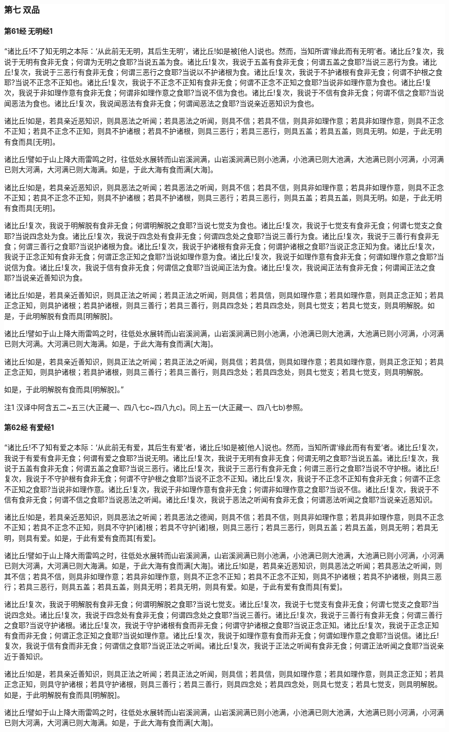 ### 第七 双品

#### 第61经 无明经1 <a name="61"></a>

“诸比丘!不了知无明之本际：‘从此前无无明，其后生无明’，诸比丘!如是被[他人]说也。然而，当知所谓‘缘此而有无明’者。诸比丘?复次，我说于无明有食非无食；何谓为无明之食耶?当说五盖为食。诸比丘!复次，我说于五盖有食非无食；何谓五盖之食耶?当说三恶行为食。诸比丘!复次，我说于三恶行有食非无食；何谓三恶行之食耶?当说以不护诸根为食。诸比丘!复次，我说于不护诸根有食非无食；何谓不护根之食耶?当说不正念不正知也。诸比丘!复次，我说于不正念不正知有食非无食；何谓不正念不正知之食耶?当说非如理作意为食也。诸比丘!复次，我说于非如理作意有食非无食；何谓非如理作意之食耶?当说不信为食也。诸比丘!复次，我说于不信有食非无食；何谓不信之食耶?当说闻恶法为食也。诸比丘!复次，我说闻恶法有食非无食；何谓闻恶法之食耶?当说亲近恶知识为食也。

诸比丘!如是，若具亲近恶知识，则具恶法之听闻；若具恶法之听闻，则具不信；若具不信，则具非如理作意；若具非如理作意，则具不正念不正知；若具不正念不正知，则具不护诸根；若具不护诸根，则具三恶行；若具三恶行，则具五盖；若具五盖，则具无明。如是，于此无明有食而具[无明]。

诸比丘!譬如于山上降大雨雷鸣之时，往低处水展转而山岩溪涧满，山岩溪涧满已则小池满，小池满已则大池满，大池满已则小河满，小河满已则大河满，大河满已则大海满。如是，于此大海有食而满[大海]。

诸比丘!如是，若具亲近恶知识，则具恶法之听闻；若具恶法之听闻，则具不信；若具不信，则具非如理作意；若具非如理作意，则具不正念不正知；若具不正念不正知，则具不护诸根；若具不护诸根，则具三恶行；若具三恶行，则具五盖；若具五盖，则具无明。如是，于此无明有食而具[无明]。

诸比丘!复次，我说于明解脱有食非无食；何谓明解脱之食耶?当说七觉支为食也。诸比丘!复次，我说于七觉支有食非无食；何谓七觉支之食耶?当说四念处为食。诸比丘!复次，我说于四念处有食非无食；何谓四念处之食耶?当说三善行为食。诸比丘!复次，我说于三善行有食非无食；何谓三善行之食耶?当说护诸根为食。诸比丘!复次，我说于护诸根有食非无食；何谓护诸根之食耶?当说正念正知为食。诸比丘!复次，我说于正念正知有食非无食；何谓正念正知之食耶?当说如理作意为食。诸比丘!复次，我说于如理作意有食非无食；何谓如理作意之食耶?当说信为食。诸比丘!复次，我说于信有食非无食；何谓信之食耶?当说闻正法为食。诸比丘!复次，我说闻正法有食非无食；何谓闻正法之食耶?当说亲近善知识为食。

诸比丘!如是，若具亲近善知识，则具正法之听闻；若具正法之听闻，则具信；若具信，则具如理作意；若具如理作意，则具正念正知；若具正念正知，则具护诸根；若具护诸根，则具三善行；若具三善行，则具四念处；若具四念处，则具七觉支；若具七觉支，则具明解脱。如是，于此明解脱有食而具[明解脱]。

诸比丘!譬如于山上降大雨雷鸣之时，往低处水展转而山岩溪涧满，山岩溪涧满已则小池满，小池满已则大池满，大池满已则小河满，小河满已则大河满。大河满已则大海满。如是，于此大海有食而满[大海]。

诸比丘!如是，若具亲近善知识，则具正法之听闻；若具正法之听闻，则具信；若具信，则具如理作意；若具如理作意，则具正念正知；若具正念正知，则具护诸根；若具护诸根，则具三善行；若具三善行，则具四念处；若具四念处，则具七觉支；若具七觉支，则具明解脱。

如是，于此明解脱有食而具[明解脱]。”

注1 汉译中阿含五二~五三(大正藏一、四八七c~四八九c)。同上五一(大正藏一、四八七b)参照。

#### 第62经 有爱经1 <a name="62"></a>

“诸比丘!不了知有爱之本际：‘从此前无有爱，其后生有爱’者，诸比丘!如是被[他人]说也。然而，当知所谓‘缘此而有有爱’者。诸比丘!复次，我说于有爱有食非无食；何谓有爱之食耶?当说无明。诸比丘!复次，我说于无明有食非无食；何谓无明之食耶?当说五盖。诸比丘!复次，我说于五盖有食非无食；何谓五盖之食耶?当说三恶行。诸比丘!复次，我说于三恶行有食非无食；何谓三恶行之食耶?当说不守护根。诸比丘!复次，我说于不守护根有食非无食；何谓不守护根之食耶?当说不正念不正知。诸比丘!复次，我说于不正念不正知有食非无食；何谓不正念不正知之食耶?当说非如理作意。诸比丘!复次，我说于非如理作意有食非无食；何谓非如理作意之食耶?当说不信。诸比丘!复次，我说于不信有食非无食；何谓不信之食耶?当说恶法之听闻。诸比丘!复次，我说于恶法之听闻有食非无食；何谓恶法听闻之食耶?当说亲近恶知识。

诸比丘!如是，若具亲近恶知识，则具恶法之听闻；若具恶法之德闻，则具不信；若具不信，则具非如理作意；若具非如理作意，则具不正念不正知；若具不正念不正知，则具不守护[诸]根；若具不守护[诸]根，则具三恶行；若具三恶行，则具五盖；若具五盖，则具无明；若具无明，则具有爱。如是，于此有爱有食而其[有爱]。

诸比丘!譬如于山上降大雨雷鸣之时，往低处水展转而山岩溪涧满，山岩溪涧满已则小池满，小池满已则大池满，大池满已则小河满，小河满已则大河满，大河满已则大海满。如是，于此大海有食而满[大海]。诸比丘!如是，若具亲近恶知识，则具恶法之听闻；若具恶法之听闻，则其不信；若具不信，则具非如理作意；若具非如理作意，则具不正念不正知；若具不正念不正知，则具不护诸根；若具不护诸根，则具三恶行；若具三恶行，则具五盖；若具五盖，则具无明；若具无明，则具有爱。如是，于此有爱有食而具[有爱]。

诸比丘!复次，我说于明解脱有食非无食；何谓明解脱之食耶?当说七觉支。诸比丘!复次，我说于七觉支有食非无食；何谓七觉支之食耶?当说四念处。诸比丘!复次，我说于四念处有食非无食；何谓四念处之食耶?当说三善行。诸比丘!复次，我说于三善行有食非无食；何谓三善行之食耶?当说守护诸根。诸比丘!复次，我说于守护诸根有食而非无食；何谓守护诸根之食耶?当说正念正知。诸比丘!复次，我说于正念正知有食而非无食；何谓正念正知之食耶?当说如理作意。诸比丘!复次，我说于如理作意有食而非无食；何谓如理作意之食耶?当说信。诸比丘!复次，我说于信有食而非无食；何谓信之食耶?当说正法之听闻。诸比丘!复次，我说于正法之听闻有食非无食；何谓正法听闻之食耶?当说亲近于善知识。

诸比丘!如是，若具亲近善知识，则具正法之听闻；若具正法之听闻，则具信；若具信，则具如理作意；若具如理作意，则具正念正知；若具正念正知，则具守护诸根；若具守护诸根，则具三善行；若具三善行，则具四念处；若具四念处，则具七觉支；若具七觉支，则具明解脱。如是，于此明解脱有食而具[明解脱]。

诸比丘!譬如于山上降大雨雷鸣之时，往低处水展转而山岩溪涧满，山岩溪涧满已则小池满，小池满已则大池满，大池满已则小河满，小河满已则大河满，大河满已则大海满。如是，于此大海有食而满[大海]。
